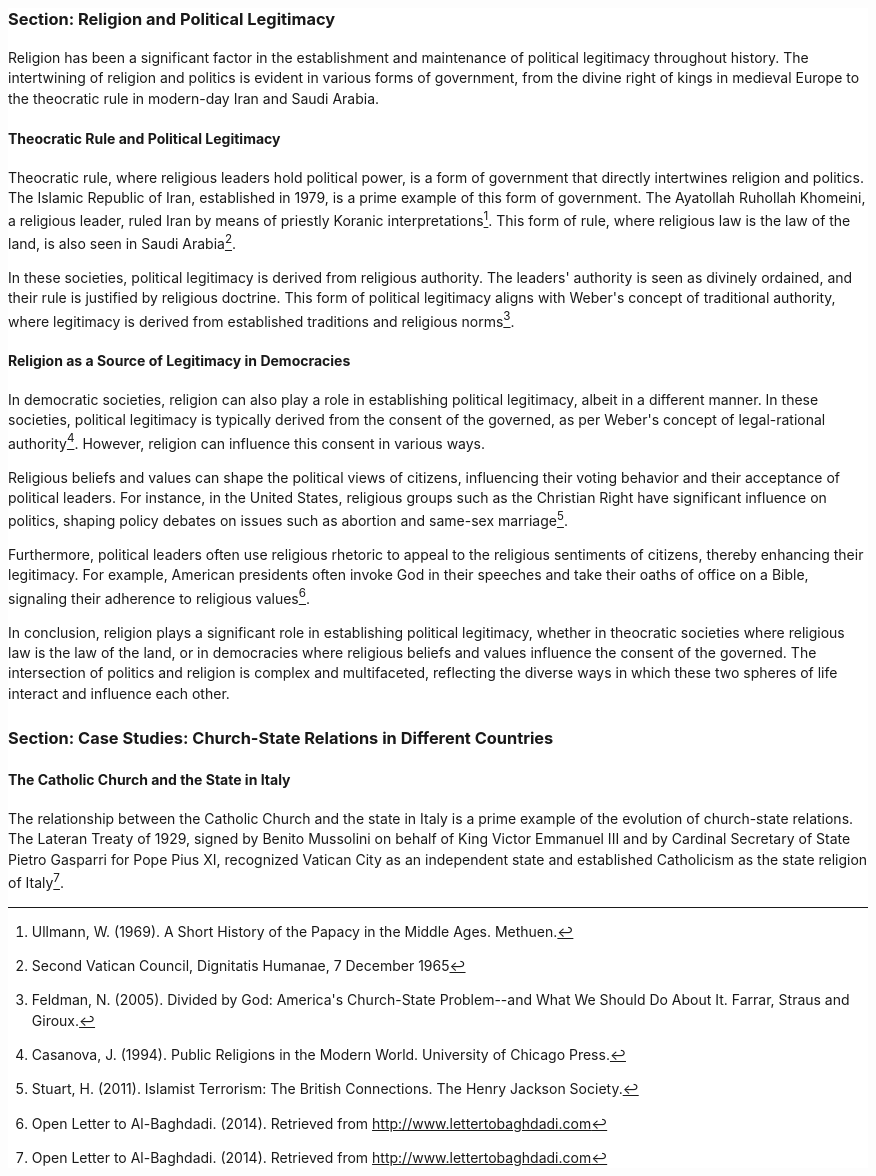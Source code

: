 [^1^]: Tacitus, Annals, 15.44
[^2^]: Lactantius, De Mortibus Persecutorum, 7.1
[^3^]: Lactantius, De Mortibus Persecutorum, 48.2-12
[^4^]: Ammianus Marcellinus, Res Gestae, 22.5.2
[^5^]: Eusebius of Caesarea, Life of Constantine, 2.28-32
[^6^]: Eusebius of Caesarea, Life of Constantine, 2.28-32
[^7^]: Kantorowicz, E. (1957). The King's Two Bodies: A Study in Mediaeval Political Theology. Princeton University Press.
[^8^]: Oakley, F. (2006). The Absolute and Ordained Power of God and King in Sixteenth- and Seventeenth-Century Theology. Journal of the History of Ideas, 67(4), 577-598.
[^9^]: Ullmann, W. (1969). A Short History of the Papacy in the Middle Ages. Methuen.
[^10^]: Second Vatican Council, Dignitatis Humanae, 7 December 1965
[^11^]: Feldman, N. (2005). Divided by God: America's Church-State Problem--and What We Should Do About It. Farrar, Straus and Giroux.
[^12^]: Casanova, J. (1994). Public Religions in the Modern World. University of Chicago Press.

### Section: Religion and Political Legitimacy

Religion has been a significant factor in the establishment and maintenance of political legitimacy throughout history. The intertwining of religion and politics is evident in various forms of government, from the divine right of kings in medieval Europe to the theocratic rule in modern-day Iran and Saudi Arabia. 

#### Theocratic Rule and Political Legitimacy

Theocratic rule, where religious leaders hold political power, is a form of government that directly intertwines religion and politics. The Islamic Republic of Iran, established in 1979, is a prime example of this form of government. The Ayatollah Ruhollah Khomeini, a religious leader, ruled Iran by means of priestly Koranic interpretations[^9^]. This form of rule, where religious law is the law of the land, is also seen in Saudi Arabia[^10^]. 

In these societies, political legitimacy is derived from religious authority. The leaders' authority is seen as divinely ordained, and their rule is justified by religious doctrine. This form of political legitimacy aligns with Weber's concept of traditional authority, where legitimacy is derived from established traditions and religious norms[^11^].

#### Religion as a Source of Legitimacy in Democracies

In democratic societies, religion can also play a role in establishing political legitimacy, albeit in a different manner. In these societies, political legitimacy is typically derived from the consent of the governed, as per Weber's concept of legal-rational authority[^12^]. However, religion can influence this consent in various ways.

Religious beliefs and values can shape the political views of citizens, influencing their voting behavior and their acceptance of political leaders. For instance, in the United States, religious groups such as the Christian Right have significant influence on politics, shaping policy debates on issues such as abortion and same-sex marriage[^13^].

Furthermore, political leaders often use religious rhetoric to appeal to the religious sentiments of citizens, thereby enhancing their legitimacy. For example, American presidents often invoke God in their speeches and take their oaths of office on a Bible, signaling their adherence to religious values[^14^].

In conclusion, religion plays a significant role in establishing political legitimacy, whether in theocratic societies where religious law is the law of the land, or in democracies where religious beliefs and values influence the consent of the governed. The intersection of politics and religion is complex and multifaceted, reflecting the diverse ways in which these two spheres of life interact and influence each other.

### Section: Case Studies: Church-State Relations in Different Countries

#### The Catholic Church and the State in Italy

The relationship between the Catholic Church and the state in Italy is a prime example of the evolution of church-state relations. The Lateran Treaty of 1929, signed by Benito Mussolini on behalf of King Victor Emmanuel III and by Cardinal Secretary of State Pietro Gasparri for Pope Pius XI, recognized Vatican City as an independent state and established Catholicism as the state religion of Italy[^14^]. 


[^1^]: Leopold von Ranke, "German History in the Epoch of the Reformation" (1843); Philip Schaff, "History of the Christian Church" (1858–1890).
[^2^]: "Pietism and Benevolence", The Impact of the New Religious Sentiments of the 18th and 19th Century on the Organizational Behavior of Laymen.
[^3^]: Casanova, J. (1994). Public religions in the modern world. University of Chicago Press.
[^4^]: Weber, M. (2002). The Protestant Ethic and the Spirit of Capitalism and Other Writings. Penguin.
[^5^]: Bruce, S. (2011). Secularization: In Defence of an Unfashionable Theory. Oxford University Press.
[^6^]: Fox, J., & Sandler, S. (2004). Bringing religion into international relations. Palgrave Macmillan.
[^6^]: Lyon, D. (2000). Jesus in Disneyland: Religion in Postmodern Times. Polity Press.
[^7^]: Callinicos, A. (1999). Against Postmodernism: A Marxist Critique. St. Martin's Press.
[^8^]: Heelas, P., & Woodhead, L. (2005). The Spiritual Revolution: Why Religion is Giving Way to Spirituality. Blackwell Publishing.
[^9^]: Ammerman, N. T. (2013). Spiritual but not Religious? Beyond Binary Choices in the Study of Religion. Journal for the Scientific Study of Religion, 52(2), 258-278.
[^1^]: Avalos, H. (2005). Fighting Words: The Origins of Religious Violence. Prometheus Books.
[^2^]: Hickey, E. W. (2010). Serial Murderers and Their Victims. Cengage Learning.
[^3^]: Schwartz, R. M. (1997). The Curse of Cain: The Violent Legacy of Monotheism. The University of Chicago Press.
[^4^]: Wechsler, L. (1995). Vermeer in Bosnia: Selected Writings. Pantheon Books.
[^5^]: Martyr, J., Tertullian, Origen, & Cyprian of Carthage. (Various Dates). Early Christian Writings. Penguin Classics.
[^6^]: Augustine of Hippo. (426 AD). The City of God. Penguin Classics.
[^7^]: Johnson, J. T. (1981). Just War Tradition and the Restraint of War: A Moral and Historical Inquiry. Princeton University Press.
[^6^]: Juergensmeyer, M. (2003). Terror in the Mind of God: The Global Rise of Religious Violence. University of California Press.
[^7^]: Hassner, R. E. (2009). War on Sacred Grounds. Cornell University Press.
[^8^]: Fox, J. (2004). Religion, Civilization, and Civil War: 1945 through the New Millennium. Lexington Books.
[^9^]: Philpott, D. (2007). Explaining the Political Ambivalence of Religion. American Political Science Review, 101(3), 505-525.
[^1^]: Frank, A. G., & Wallerstein, I. (1970). The Modern World-System: Capitalist Agriculture and the Origins of the European World-Economy in the Sixteenth Century. New York: Academic Press.
[^2^]: Said, E. (1978). Orientalism. New York: Pantheon Books.
[^3^]: Tipps, D. C. (1973). Modernization Theory and the Comparative Study of Societies: A Critical Perspective. Comparative Studies in Society and History, 15(2), 199-226.
[^4^]: Wallerstein, I. (1974). The Modern World System I: Capitalist Agriculture and the Origins of the European World-Economy in the Sixteenth Century. New York: Academic Press.
[^5^]: Eisenstadt, S. N. (2000). Multiple Modernities. Daedalus, 129(1), 1-29.
[^1^]: Casanova, J. (1994). Public religions in the modern world. Chicago: University of Chicago Press.
[^2^]: Asad, T. (2003). Formations of the secular: Christianity, Islam, modernity. Stanford, CA: Stanford University Press.
[^3^]: Stark, R., & Finke, R. (2000). Acts of faith: Explaining the human side of religion. Berkeley: University of California Press.
[^4^]: Berger, P. L. (1999). The desecularization of the world: Resurgent religion and world politics. Grand Rapids, MI: Wm. B. Eerdmans Publishing.
[^5^]: Taylor, C. (2007). A secular age. Cambridge, MA: Harvard University Press.
[^1^]: Putnam, R. D., & Campbell, D. E. (2010). American Grace: How Religion Divides and Unites Us. Simon and Schuster.
[^2^]: Djupe, P. A., & Gilbert, C. P. (2009). The Political Influence of Churches. Cambridge University Press.
[^3^]: Evans, J. H. (2011). The Politics of Human Life. University of Chicago Press.
[^4^]: Kellstedt, L. A., & Smidt, C. E. (1993). Doctrinal Matters: The Influence of Religious Beliefs on Political Preference. American Journal of Political Science, 37(2), 505-519.
[^5^]: Wald, Kenneth D., and Allison Calhoun-Brown. Religion and politics in the United States. Rowman & Littlefield Publishers, 2014.
[^6^]: Esposito, John L., and Dalia Mogahed. "Who speaks for Islam?: What a billion Muslims really think." (2007).
[^7^]: Djupe, Paul A., and Christopher P. Gilbert. The political influence of churches. Cambridge University Press, 2009.
[^8^]: Campbell, David E., and J. Quin Monson. "The religion card: Gay marriage and the 2004 presidential election." Public Opinion Quarterly 72.3 (2008): 399-419.
[^9^]: Layman, Geoffrey C. "Religion and political behavior in the United States: The impact of beliefs, affiliations, and commitment from the 1980s to the 1990s." Public Opinion Quarterly 61.2 (1997): 288-316.
[^10^]: Allitt, Patrick. "Catholic Intellectuals and Conservative Politics in America, 1950-1985." (1993).
[^11^]: Green, John C., et al. "The American religious landscape and political attitudes: A baseline for 2004." Journal for the Scientific Study of Religion 43.4 (2004): 585-594.
[^1^]: Kohn, H. (1944). The Idea of Nationalism: A Study in Its Origins and Background. Macmillan.
[^2^]: Breuilly, J. (1993). Nationalism and the State. Manchester University Press.
[^3^]: Bury, J. P. T. (1920). A History of the Later Roman Empire from Arcadius to Irene. Macmillan.
[^4^]: Bell, D. A. (2001). The Cult of the Nation in France: Inventing Nationalism, 1680–1800. Harvard University Press.
[^5^]: Pew Research Center. (2017). The Changing Global Religious Landscape. Retrieved from https://www.pewforum.org/2017/04/05/the-changing-global-religious-landscape/
[^6^]: CIA World Factbook. (2020). Field Listing: Religions. Retrieved from https://www.cia.gov/library/publications/the-world-factbook/fields/402.html
[^7^]: Pew Research Center. (2018). Laws Penalizing Blasphemy, Apostasy and Defamation of Religion are Widespread. Retrieved from https://www.pewresearch.org/fact-tank/2018/12/10/laws-penalizing-blasphemy-apostasy-and-defamation-of-religion-are-widespread/
[^8^]: Pew Research Center. (2019). What Americans Know About Religion. Retrieved from https://www.pewforum.org/2019/07/23/what-americans-know-about-religion/
[^9^]: BBC News. (2019). Nigeria country profile. Retrieved from https://www.bbc.com/news/world-africa-13949550
[^1^]: Bellah, R. N. (1967). Civil Religion in America. Daedalus, 96(1), 1-21.
[^2^]: Rousseau, J. J. (1762). The Social Contract.
[^3^]: Bellah, R. N. (1967). Civil Religion in America. Daedalus, 96(1), 1-21.
[^4^]: Durkheim, E. (1912). The Elementary Forms of the Religious Life.
[^5^]: Christoyannopoulos, Alexandre. Christian Anarchism: A Political Commentary on the Gospel. Imprint Academic, 2010.
[^6^]: Long, D. J. "The Brotherhood Church: A Historical and Theological Analysis of a Christian Anarchist Community." Journal of Church and State, vol. 41, no. 2, 1999, pp. 277-298.
[^7^]: Day, Dorothy. The Long Loneliness: The Autobiography of the Legendary Catholic Social Activist. HarperOne, 2009.
[^8^]: Klejment, Anne. "The Catholic Worker Movement: Intellectual and Spiritual Origins." The Catholic Historical Review, vol. 75, no. 3, 1989, pp. 439-456.
[^1^]: Huntington, S. P. (1993). The Clash of Civilizations?. Foreign Affairs, 72(3), 22-49.
[^2^]: Ajami, F. (1993). The Summoning. Foreign Affairs, 72(4), 2-9.
[^3^]: Riley-Smith, J. (2005). The Crusades: A History. Yale University Press.
[^4^]: Finkel, C. (2006). Osman's Dream: The History of the Ottoman Empire. Basic Books.
[^5^]: Robb, P. (2007). A History of India. Palgrave Macmillan.
[^6^]: Gaddis, J.L. (2005). The Cold War: A New History. Penguin Press.
[^6^]: Musgrave, P. (2019). The False Promise of the Clash of Civilizations. Foreign Policy.
[^7^]: Sen, A. (1999). Democracy as a Universal Value. Journal of Democracy.
[^8^]: Berman, P. (2003). Terror and Liberalism. W. W. Norton & Company.
[^9^]: Ash, T. G. (2002). History of the Present. Penguin Books.
[^10^]: Rapoport, D. C. (1984). Fear and Trembling: Terrorism in Three Religious Traditions. American Political Science Review, 78(3), 658-677.
[^11^]: Hoffman, B. (2006). Inside Terrorism. Columbia University Press.
[^12^]: Halliday, F. (2002). Two Hours that Shook the World: September 11, 2001: Causes and Consequences. Saqi.
[^13^]: Stuart, H. (2011). Islamist Terrorism: The British Connections. The Henry Jackson Society.
[^14^]: Open Letter to Al-Baghdadi. (2014). Retrieved from http://www.lettertobaghdadi.com
[^15^]: Smith, H. (2009). The World's Religions: Our Great Wisdom Traditions. HarperOne.
[^1^]: Lewis, J.W. (2005). The Human Use of Human Beings: A Brief History of Suicide Bombing. Origami Zoo Press.
[^2^]: Schweitzer, Y. (2007). Suicide Terrorism: Development and Characteristics. International Institute for Counter-Terrorism.
[^3^]: Pape, R. (2005). Dying to Win: The Strategic Logic of Suicide Terrorism. Random House.
[^4^]: Stern, J. (2003). Terror in the Name of God: Why Religious Militants Kill. HarperCollins.
[^4^]: Pape, R. (2005). Dying to Win: The Strategic Logic of Suicide Terrorism. Random House.
[^5^]: Esposito, J. (2002). Unholy War: Terror in the Name of Islam. Oxford University Press.
[^6^]: Lewis, B. (2003). The Crisis of Islam: Holy War and Unholy Terror. Modern Library.
[^7^]: Atran, S. (2003). Genesis of Suicide Terrorism. Science, 299(5612), 1534-1539.
[^8^]: Lewis, B. (2001). The Revolt of Islam. The New Yorker.